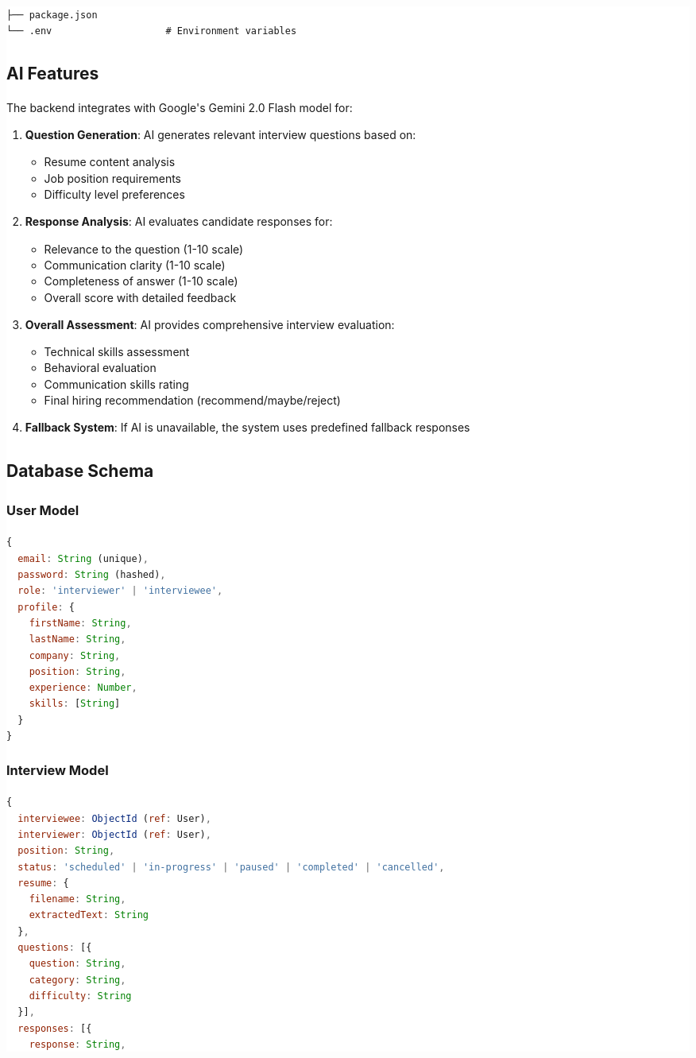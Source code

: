 ```
├── package.json
└── .env                    # Environment variables
```

## AI Features

The backend integrates with Google's Gemini 2.0 Flash model for:

1. **Question Generation**: AI generates relevant interview questions based on:
   - Resume content analysis
   - Job position requirements
   - Difficulty level preferences

2. **Response Analysis**: AI evaluates candidate responses for:
   - Relevance to the question (1-10 scale)
   - Communication clarity (1-10 scale) 
   - Completeness of answer (1-10 scale)
   - Overall score with detailed feedback

3. **Overall Assessment**: AI provides comprehensive interview evaluation:
   - Technical skills assessment
   - Behavioral evaluation
   - Communication skills rating
   - Final hiring recommendation (recommend/maybe/reject)

4. **Fallback System**: If AI is unavailable, the system uses predefined fallback responses

## Database Schema

### User Model
```javascript
{
  email: String (unique),
  password: String (hashed),
  role: 'interviewer' | 'interviewee',
  profile: {
    firstName: String,
    lastName: String,
    company: String,
    position: String,
    experience: Number,
    skills: [String]
  }
}
```

### Interview Model
```javascript
{
  interviewee: ObjectId (ref: User),
  interviewer: ObjectId (ref: User),
  position: String,
  status: 'scheduled' | 'in-progress' | 'paused' | 'completed' | 'cancelled',
  resume: {
    filename: String,
    extractedText: String
  },
  questions: [{
    question: String,
    category: String,
    difficulty: String
  }],
  responses: [{
    response: String,
```